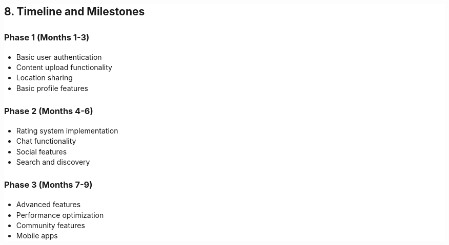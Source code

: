 ## 8. Timeline and Milestones

### Phase 1 (Months 1-3)
- Basic user authentication
- Content upload functionality
- Location sharing
- Basic profile features

### Phase 2 (Months 4-6)
- Rating system implementation
- Chat functionality
- Social features
- Search and discovery

### Phase 3 (Months 7-9)
- Advanced features
- Performance optimization
- Community features
- Mobile apps